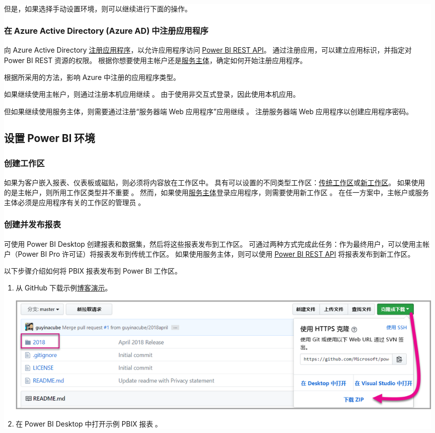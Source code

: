 但是，如果选择手动设置环境，则可以继续进行下面的操作。

### <a name="register-an-application-in-azure-active-directory-azure-ad"></a>在 Azure Active Directory (Azure AD) 中注册应用程序

向 Azure Active Directory [注册应用程序](register-app.md)，以允许应用程序访问 [Power BI REST API](https://docs.microsoft.com/rest/api/power-bi/)。 通过注册应用，可以建立应用标识，并指定对 Power BI REST 资源的权限。 根据你想要使用主帐户还是[服务主体](embed-service-principal.md)，确定如何开始注册应用程序。

根据所采用的方法，影响 Azure 中注册的应用程序类型。

如果继续使用主帐户，则通过注册本机应用继续  。 由于使用非交互式登录，因此使用本机应用。

但如果继续使用服务主体，则需要通过注册“服务器端 Web 应用程序”应用继续  。 注册服务器端 Web 应用程序以创建应用程序密码。

## <a name="set-up-your-power-bi-environment"></a>设置 Power BI 环境

### <a name="create-a-workspace"></a>创建工作区

如果为客户嵌入报表、仪表板或磁贴，则必须将内容放在工作区中。 具有可以设置的不同类型工作区：[传统工作区](../service-create-workspaces.md)或[新工作区](../service-create-the-new-workspaces.md)。 如果使用的是主帐户，则所用工作区类型并不重要  。 然而，如果使用[服务主体](embed-service-principal.md)登录应用程序，则需要使用新工作区  。 在任一方案中，主帐户或服务主体必须是应用程序有关的工作区的管理员   。

### <a name="create-and-publish-your-reports"></a>创建并发布报表

可使用 Power BI Desktop 创建报表和数据集，然后将这些报表发布到工作区。 可通过两种方式完成此任务：作为最终用户，可以使用主帐户（Power BI Pro 许可证）将报表发布到传统工作区。 如果使用服务主体，则可以使用 [Power BI REST API](https://docs.microsoft.com/rest/api/power-bi/imports/postimportingroup) 将报表发布到新工作区。

以下步骤介绍如何将 PBIX 报表发布到 Power BI 工作区。

1. 从 GitHub 下载示例[博客演示](https://github.com/Microsoft/powerbi-desktop-samples)。

    ![报表示例](media/embed-sample-for-customers/embed-sample-for-customers-026-1.png)

2. 在 Power BI Desktop 中打开示例 PBIX 报表  。
